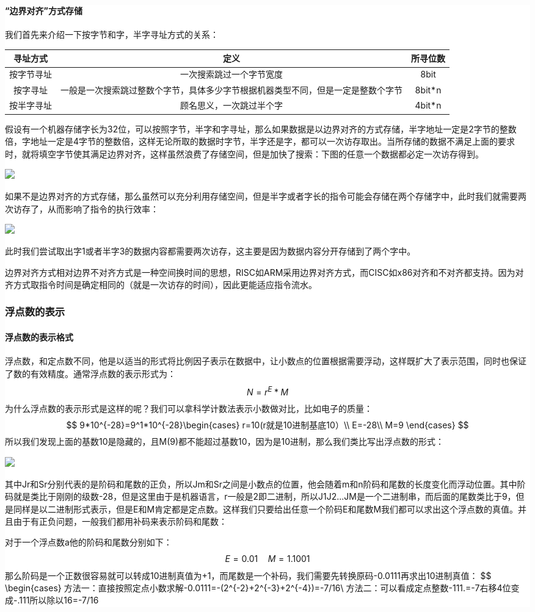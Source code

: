 #### “边界对齐”方式存储

我们首先来介绍一下按字节和字，半字寻址方式的关系：

|  寻址方式  |                             定义                             | 所寻位数 |
| :--------: | :----------------------------------------------------------: | :------: |
| 按字节寻址 |                   一次搜索跳过一个字节宽度                   |   8bit   |
|  按字寻址  | 一般是一次搜索跳过整数个字节，具体多少字节根据机器类型不同，但是一定是整数个字节 |  8bit*n  |
| 按半字寻址 |                   顾名思义，一次跳过半个字                   |  4bit*n  |

假设有一个机器存储字长为32位，可以按照字节，半字和字寻址，那么如果数据是以边界对齐的方式存储，半字地址一定是2字节的整数倍，字地址一定是4字节的整数倍，这样无论所取的数据时字节，半字还是字，都可以一次访存取出。当所存储的数据不满足上面的要求时，就将填空字节使其满足边界对齐，这样虽然浪费了存储空间，但是加快了搜索：下图的任意一个数据都必定一次访存得到。

![](https://gitee.com/Langwenchong/figure-bed/raw/master/20210203160747.png)

如果不是边界对齐的方式存储，那么虽然可以充分利用存储空间，但是半字或者字长的指令可能会存储在两个存储字中，此时我们就需要两次访存了，从而影响了指令的执行效率：

![](https://gitee.com/Langwenchong/figure-bed/raw/master/20210203161022.png)

此时我们尝试取出字1或者半字3的数据内容都需要两次访存，这主要是因为数据内容分开存储到了两个字中。

边界对齐方式相对边界不对齐方式是一种空间换时间的思想，RISC如ARM采用边界对齐方式，而CISC如x86对齐和不对齐都支持。因为对齐方式取指令时间是确定相同的（就是一次访存的时间），因此更能适应指令流水。

### 浮点数的表示

#### 浮点数的表示格式

浮点数，和定点数不同，他是以适当的形式将比例因子表示在数据中，让小数点的位置根据需要浮动，这样既扩大了表示范围，同时也保证了数的有效精度。通常浮点数的表示形式为：
$$
N=r^E*M
$$
为什么浮点数的表示形式是这样的呢？我们可以拿科学计数法表示小数做对比，比如电子的质量：
$$
9*10^{-28}=9^1*10^{-28}\begin{cases}
r=10(r就是10进制基底10）\\
E=-28\\
M=9
\end{cases}
$$
所以我们发现上面的基数10是隐藏的，且M(9)都不能超过基数10，因为是10进制，那么我们类比写出浮点数的形式：

![](https://gitee.com/Langwenchong/figure-bed/raw/master/20210204134234.png)

其中Jr和Sr分别代表的是阶码和尾数的正负，所以Jm和Sr之间是小数点的位置，他会随着m和n阶码和尾数的长度变化而浮动位置。其中阶码就是类比于刚刚的级数-28，但是这里由于是机器语言，r一般是2即二进制，所以J1J2...JM是一个二进制串，而后面的尾数类比于9，但是同样是以二进制形式表示，但是E和M肯定都是定点数。这样我们只要给出任意一个阶码E和尾数M我们都可以求出这个浮点数的真值。并且由于有正负问题，一般我们都用补码来表示阶码和尾数：

对于一个浮点数a他的阶码和尾数分别如下：
$$
E=0.01 \quad M=1.1001
$$
那么阶码是一个正数很容易就可以转成10进制真值为+1，而尾数是一个补码，我们需要先转换原码-0.0111再求出10进制真值：
$$
\begin{cases}
方法一：直接按照定点小数求解-0.0111=-(2^{-2}+2^{-3}+2^{-4})=-7/16\\
方法二：可以看成定点整数-111.=-7右移4位变成-.111所以除以16=-7/16
